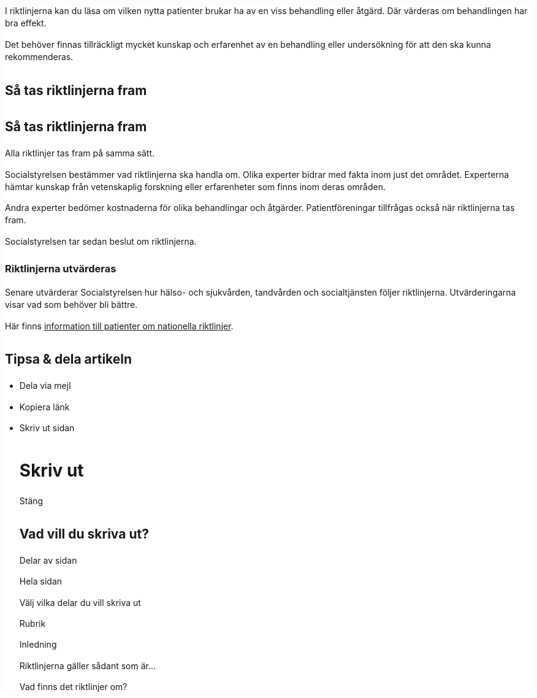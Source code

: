 I riktlinjerna kan du läsa om vilken nytta patienter brukar ha av en viss behandling eller åtgärd. Där värderas om behandlingen har bra effekt.

Det behöver finnas tillräckligt mycket kunskap och erfarenhet av en behandling eller undersökning för att den ska kunna rekommenderas.

Så tas riktlinjerna fram
------------------------

Så tas riktlinjerna fram
------------------------

Alla riktlinjer tas fram på samma sätt.

Socialstyrelsen bestämmer vad riktlinjerna ska handla om. Olika experter bidrar med fakta inom just det området. Experterna hämtar kunskap från vetenskaplig forskning eller erfarenheter som finns inom deras områden.

Andra experter bedömer kostnaderna för olika behandlingar och åtgärder. Patientföreningar tillfrågas också när riktlinjerna tas fram.

Socialstyrelsen tar sedan beslut om riktlinjerna.

### Riktlinjerna utvärderas

Senare utvärderar Socialstyrelsen hur hälso- och sjukvården, tandvården och socialtjänsten följer riktlinjerna. Utvärderingarna visar vad som behöver bli bättre.

Här finns [information till patienter om nationella riktlinjer](https://www.1177.se/lankbiblioteket/nationella-lankar/s/socialstyrelsen/socialstyrelsen---nationella-riktlinjer-patienter-startsida/).

Tipsa & dela artikeln
---------------------

*   Dela via mejl
*   Kopiera länk
*   Skriv ut sidan
    
    Skriv ut
    ========
    
    Stäng
    
    Vad vill du skriva ut?
    ----------------------
    
    Delar av sidan
    
    Hela sidan
    
    Välj vilka delar du vill skriva ut
    
    Rubrik
    
    Inledning
    
    Riktlinjerna gäller sådant som är...
    
    Vad finns det riktlinjer om?
    